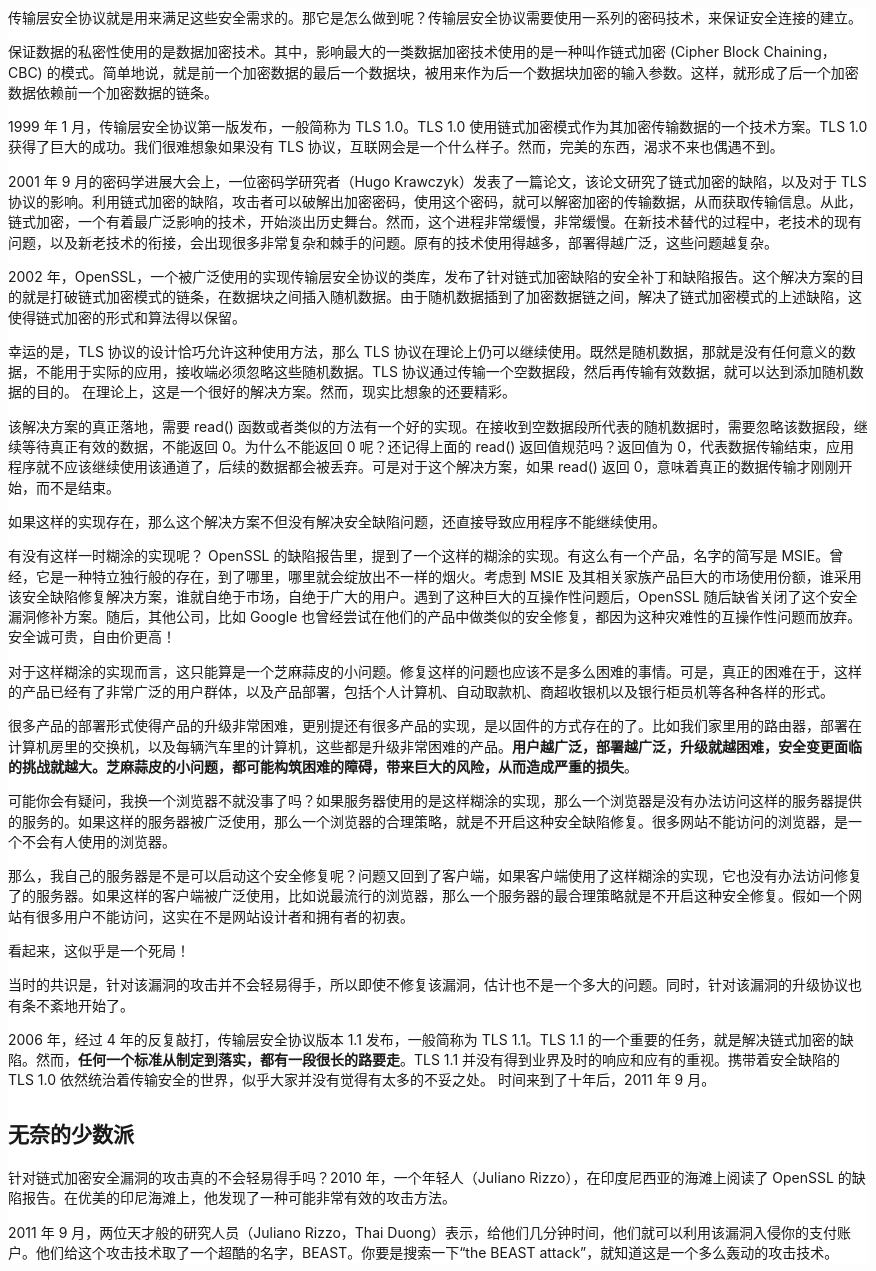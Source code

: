 传输层安全协议就是用来满足这些安全需求的。那它是怎么做到呢？传输层安全协议需要使用一系列的密码技术，来保证安全连接的建立。

保证数据的私密性使用的是数据加密技术。其中，影响最大的一类数据加密技术使用的是一种叫作链式加密 (Cipher Block Chaining，CBC) 的模式。简单地说，就是前一个加密数据的最后一个数据块，被用来作为后一个数据块加密的输入参数。这样，就形成了后一个加密数据依赖前一个加密数据的链条。

1999 年 1 月，传输层安全协议第一版发布，一般简称为 TLS 1.0。TLS 1.0 使用链式加密模式作为其加密传输数据的一个技术方案。TLS 1.0 获得了巨大的成功。我们很难想象如果没有 TLS 协议，互联网会是一个什么样子。然而，完美的东西，渴求不来也偶遇不到。

2001 年 9 月的密码学进展大会上，一位密码学研究者（Hugo Krawczyk）发表了一篇论文，该论文研究了链式加密的缺陷，以及对于 TLS 协议的影响。利用链式加密的缺陷，攻击者可以破解出加密密码，使用这个密码，就可以解密加密的传输数据，从而获取传输信息。从此，链式加密，一个有着最广泛影响的技术，开始淡出历史舞台。然而，这个进程非常缓慢，非常缓慢。在新技术替代的过程中，老技术的现有问题，以及新老技术的衔接，会出现很多非常复杂和棘手的问题。原有的技术使用得越多，部署得越广泛，这些问题越复杂。

2002 年，OpenSSL，一个被广泛使用的实现传输层安全协议的类库，发布了针对链式加密缺陷的安全补丁和缺陷报告。这个解决方案的目的就是打破链式加密模式的链条，在数据块之间插入随机数据。由于随机数据插到了加密数据链之间，解决了链式加密模式的上述缺陷，这使得链式加密的形式和算法得以保留。

幸运的是，TLS 协议的设计恰巧允许这种使用方法，那么 TLS 协议在理论上仍可以继续使用。既然是随机数据，那就是没有任何意义的数据，不能用于实际的应用，接收端必须忽略这些随机数据。TLS 协议通过传输一个空数据段，然后再传输有效数据，就可以达到添加随机数据的目的。 在理论上，这是一个很好的解决方案。然而，现实比想象的还要精彩。

该解决方案的真正落地，需要 read() 函数或者类似的方法有一个好的实现。在接收到空数据段所代表的随机数据时，需要忽略该数据段，继续等待真正有效的数据，不能返回 0。为什么不能返回 0 呢？还记得上面的 read() 返回值规范吗？返回值为 0，代表数据传输结束，应用程序就不应该继续使用该通道了，后续的数据都会被丢弃。可是对于这个解决方案，如果 read() 返回 0，意味着真正的数据传输才刚刚开始，而不是结束。

如果这样的实现存在，那么这个解决方案不但没有解决安全缺陷问题，还直接导致应用程序不能继续使用。

有没有这样一时糊涂的实现呢？ OpenSSL 的缺陷报告里，提到了一个这样的糊涂的实现。有这么有一个产品，名字的简写是 MSIE。曾经，它是一种特立独行般的存在，到了哪里，哪里就会绽放出不一样的烟火。考虑到 MSIE 及其相关家族产品巨大的市场使用份额，谁采用该安全缺陷修复解决方案，谁就自绝于市场，自绝于广大的用户。遇到了这种巨大的互操作性问题后，OpenSSL 随后缺省关闭了这个安全漏洞修补方案。随后，其他公司，比如 Google 也曾经尝试在他们的产品中做类似的安全修复，都因为这种灾难性的互操作性问题而放弃。安全诚可贵，自由价更高！

对于这样糊涂的实现而言，这只能算是一个芝麻蒜皮的小问题。修复这样的问题也应该不是多么困难的事情。可是，真正的困难在于，这样的产品已经有了非常广泛的用户群体，以及产品部署，包括个人计算机、自动取款机、商超收银机以及银行柜员机等各种各样的形式。

很多产品的部署形式使得产品的升级非常困难，更别提还有很多产品的实现，是以固件的方式存在的了。比如我们家里用的路由器，部署在计算机房里的交换机，以及每辆汽车里的计算机，这些都是升级非常困难的产品。**用户越广泛，部署越广泛，升级就越困难，安全变更面临的挑战就越大。芝麻蒜皮的小问题，都可能构筑困难的障碍，带来巨大的风险，从而造成严重的损失**。

可能你会有疑问，我换一个浏览器不就没事了吗？如果服务器使用的是这样糊涂的实现，那么一个浏览器是没有办法访问这样的服务器提供的服务的。如果这样的服务器被广泛使用，那么一个浏览器的合理策略，就是不开启这种安全缺陷修复。很多网站不能访问的浏览器，是一个不会有人使用的浏览器。

那么，我自己的服务器是不是可以启动这个安全修复呢？问题又回到了客户端，如果客户端使用了这样糊涂的实现，它也没有办法访问修复了的服务器。如果这样的客户端被广泛使用，比如说最流行的浏览器，那么一个服务器的最合理策略就是不开启这种安全修复。假如一个网站有很多用户不能访问，这实在不是网站设计者和拥有者的初衷。

看起来，这似乎是一个死局！

当时的共识是，针对该漏洞的攻击并不会轻易得手，所以即使不修复该漏洞，估计也不是一个多大的问题。同时，针对该漏洞的升级协议也有条不紊地开始了。

2006 年，经过 4 年的反复敲打，传输层安全协议版本 1.1 发布，一般简称为 TLS 1.1。TLS 1.1 的一个重要的任务，就是解决链式加密的缺陷。然而，**任何一个标准从制定到落实，都有一段很长的路要走**。TLS 1.1 并没有得到业界及时的响应和应有的重视。携带着安全缺陷的 TLS 1.0 依然统治着传输安全的世界，似乎大家并没有觉得有太多的不妥之处。 时间来到了十年后，2011 年 9 月。







## 无奈的少数派

针对链式加密安全漏洞的攻击真的不会轻易得手吗？2010 年，一个年轻人（Juliano Rizzo），在印度尼西亚的海滩上阅读了 OpenSSL 的缺陷报告。在优美的印尼海滩上，他发现了一种可能非常有效的攻击方法。

2011 年 9 月，两位天才般的研究人员（Juliano Rizzo，Thai Duong）表示，给他们几分钟时间，他们就可以利用该漏洞入侵你的支付账户。他们给这个攻击技术取了一个超酷的名字，BEAST。你要是搜索一下“the BEAST attack”，就知道这是一个多么轰动的攻击技术。
